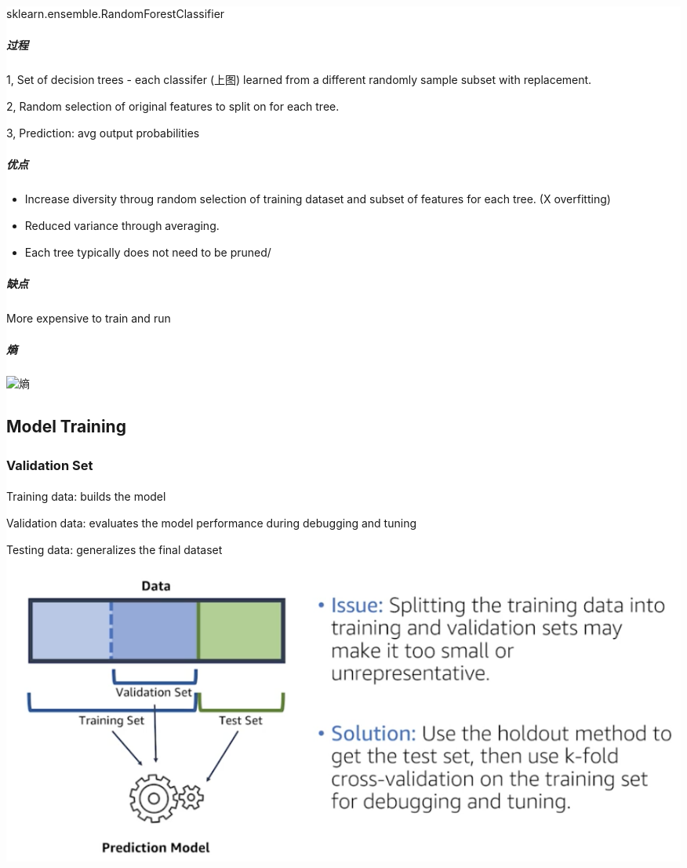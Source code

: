 sklearn.ensemble.RandomForestClassifier

##### 过程

1, Set of decision trees - each classifer (上图) learned from a different randomly sample subset with replacement.

2, Random selection of original features to split on for each tree. 

3, Prediction: avg output probabilities

##### 优点

- Increase diversity throug random selection of training dataset and subset of features for each tree. (X overfitting)

- Reduced variance through averaging.

- Each tree typically does not need to be pruned/

##### 缺点

More expensive to train and run

##### 熵

![熵](awsml_pic/熵.png)

## Model Training

### Validation Set

Training data: builds the model

Validation data: evaluates the model performance during debugging and tuning

Testing data: generalizes the final dataset

![validation](awsml_pic/validation.png)
